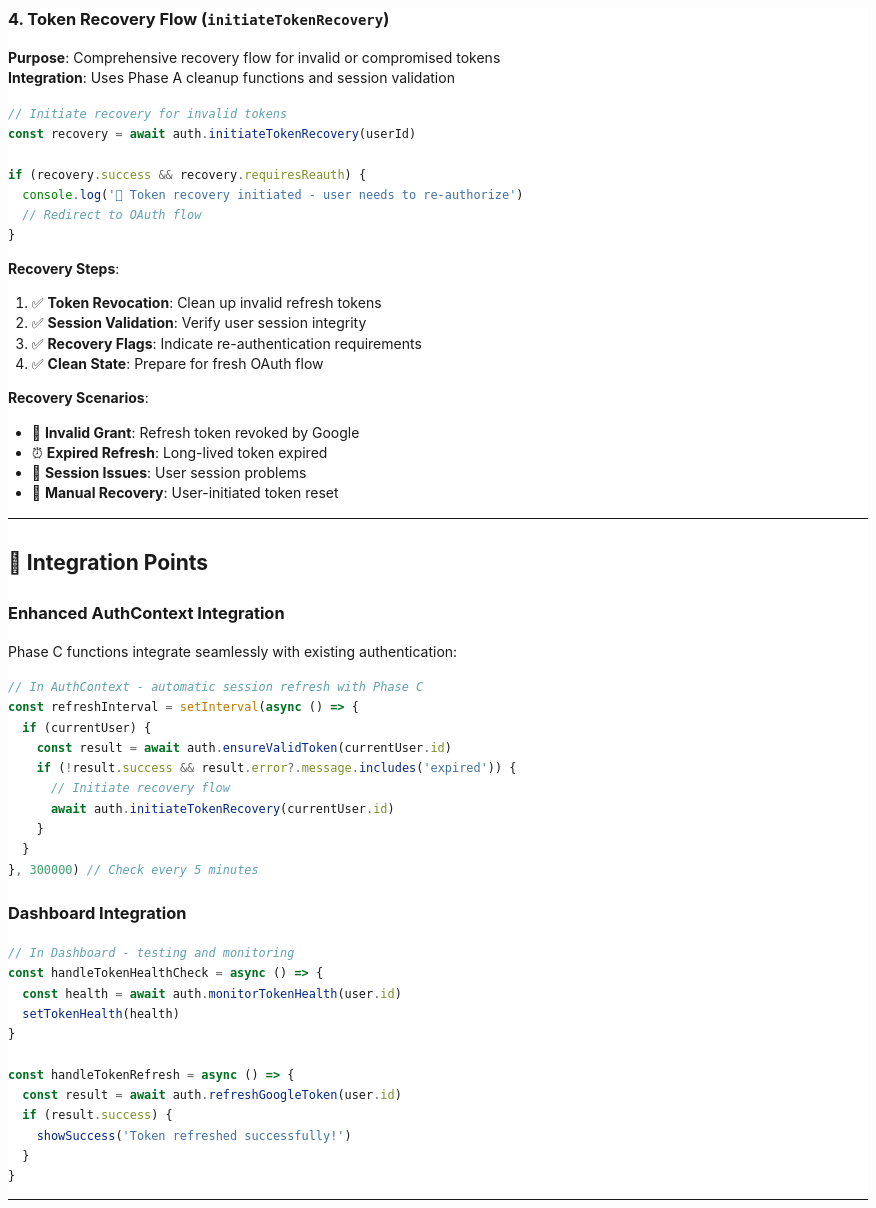 
### **4. Token Recovery Flow** (`initiateTokenRecovery`)

**Purpose**: Comprehensive recovery flow for invalid or compromised tokens  
**Integration**: Uses Phase A cleanup functions and session validation  

```typescript
// Initiate recovery for invalid tokens
const recovery = await auth.initiateTokenRecovery(userId)

if (recovery.success && recovery.requiresReauth) {
  console.log('🔧 Token recovery initiated - user needs to re-authorize')
  // Redirect to OAuth flow
}
```

**Recovery Steps**:
1. ✅ **Token Revocation**: Clean up invalid refresh tokens
2. ✅ **Session Validation**: Verify user session integrity
3. ✅ **Recovery Flags**: Indicate re-authentication requirements
4. ✅ **Clean State**: Prepare for fresh OAuth flow

**Recovery Scenarios**:
- 🚨 **Invalid Grant**: Refresh token revoked by Google
- ⏰ **Expired Refresh**: Long-lived token expired
- 🔐 **Session Issues**: User session problems
- 🔧 **Manual Recovery**: User-initiated token reset

---

## 🚀 Integration Points

### **Enhanced AuthContext Integration**

Phase C functions integrate seamlessly with existing authentication:

```typescript
// In AuthContext - automatic session refresh with Phase C
const refreshInterval = setInterval(async () => {
  if (currentUser) {
    const result = await auth.ensureValidToken(currentUser.id)
    if (!result.success && result.error?.message.includes('expired')) {
      // Initiate recovery flow
      await auth.initiateTokenRecovery(currentUser.id)
    }
  }
}, 300000) // Check every 5 minutes
```

### **Dashboard Integration**

```typescript
// In Dashboard - testing and monitoring
const handleTokenHealthCheck = async () => {
  const health = await auth.monitorTokenHealth(user.id)
  setTokenHealth(health)
}

const handleTokenRefresh = async () => {
  const result = await auth.refreshGoogleToken(user.id)
  if (result.success) {
    showSuccess('Token refreshed successfully!')
  }
}
```

---